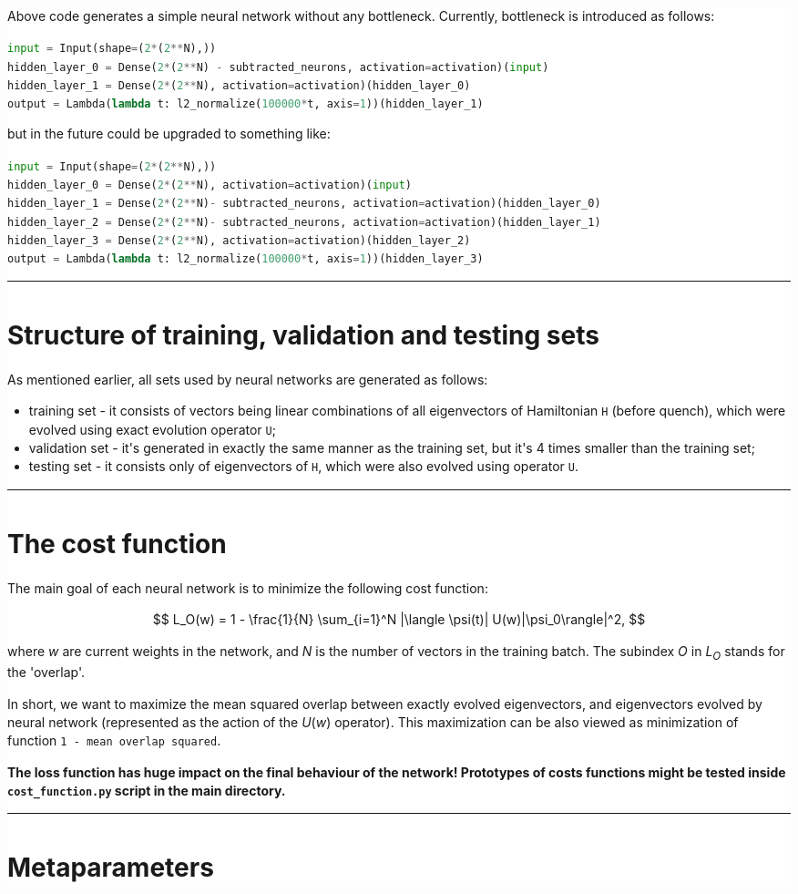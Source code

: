 Above code generates a simple neural network without any bottleneck. Currently, bottleneck is introduced as follows:


```python
input = Input(shape=(2*(2**N),))
hidden_layer_0 = Dense(2*(2**N) - subtracted_neurons, activation=activation)(input)
hidden_layer_1 = Dense(2*(2**N), activation=activation)(hidden_layer_0)
output = Lambda(lambda t: l2_normalize(100000*t, axis=1))(hidden_layer_1)
```

but in the future could be upgraded to something like:


```python
input = Input(shape=(2*(2**N),))
hidden_layer_0 = Dense(2*(2**N), activation=activation)(input)
hidden_layer_1 = Dense(2*(2**N)- subtracted_neurons, activation=activation)(hidden_layer_0)
hidden_layer_2 = Dense(2*(2**N)- subtracted_neurons, activation=activation)(hidden_layer_1)
hidden_layer_3 = Dense(2*(2**N), activation=activation)(hidden_layer_2)
output = Lambda(lambda t: l2_normalize(100000*t, axis=1))(hidden_layer_3)
```

______________

# Structure of training, validation and testing sets

As mentioned earlier, all sets used by neural networks are generated as follows:
- training set - it consists of vectors being linear combinations of all eigenvectors of Hamiltonian `H` (before quench), which were evolved using exact evolution operator `U`;
- validation set - it's generated in exactly the same manner as the training set, but it's 4 times smaller than the training set;
- testing set - it consists only of eigenvectors of `H`, which were also evolved using operator `U`.

___________

# The cost function

The main goal of each neural network is to minimize the following cost function:

$$ L_O(w) = 1 - \frac{1}{N} \sum_{i=1}^N |\langle \psi(t)| U(w)|\psi_0\rangle|^2, $$

where $w$ are current weights in the network, and $N$ is the number of vectors in the training batch. The subindex $O$ in $L_O$ stands for the 'overlap'. 

In short, we want to maximize the mean squared overlap between exactly evolved eigenvectors, and eigenvectors evolved by neural network (represented as the action of the $U(w)$ operator). This maximization can be also viewed as minimization of function `1 - mean overlap squared`.

**The loss function has huge impact on the final behaviour of the network! Prototypes of costs functions might be tested inside `cost_function.py` script in the main directory.**

___________

# Metaparameters
